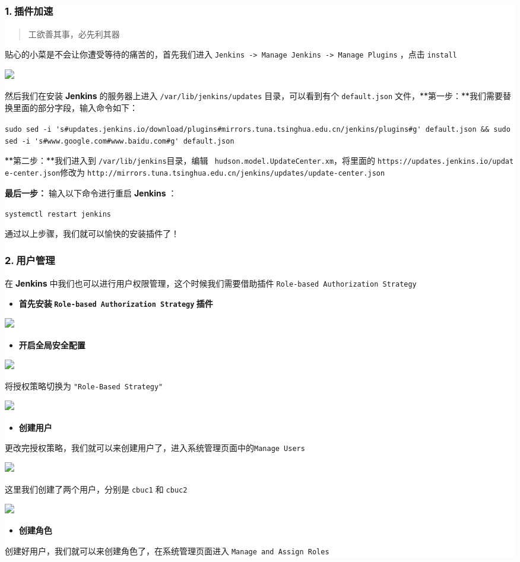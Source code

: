 ### 1. 插件加速

> 工欲善其事，必先利其器

贴心的小菜是不会让你遭受等待的痛苦的，首先我们进入 `Jenkins -> Manage Jenkins -> Manage Plugins` ，点击 `install` 

![](https://cbuc.top/1607653359244.png)

然后我们在安装 **Jenkins** 的服务器上进入 `/var/lib/jenkins/updates` 目录，可以看到有个 `default.json` 文件，**第一步：**我们需要替换里面的部分字段，输入命令如下：

```shell
sudo sed -i 's#updates.jenkins.io/download/plugins#mirrors.tuna.tsinghua.edu.cn/jenkins/plugins#g' default.json && sudo sed -i 's#www.google.com#www.baidu.com#g' default.json
```

**第二步：**我们进入到 `/var/lib/jenkins`目录，编辑 ` hudson.model.UpdateCenter.xm`，将里面的 `https://updates.jenkins.io/update-center.json`修改为 `http://mirrors.tuna.tsinghua.edu.cn/jenkins/updates/update-center.json`

**最后一步：** 输入以下命令进行重启 **Jenkins** ：

```shell
systemctl restart jenkins
```

通过以上步骤，我们就可以愉快的安装插件了！

### 2. 用户管理

在 **Jenkins** 中我们也可以进行用户权限管理，这个时候我们需要借助插件 `Role-based Authorization Strategy` 

- **首先安装 `Role-based Authorization Strategy` 插件**

![](https://cbuc.top/1607087167914.png)

- **开启全局安全配置**

![](https://cbuc.top/1607265662959.png)

将授权策略切换为 `"Role-Based Strategy"`

![](https://cbuc.top/1607266045131.png)



- **创建用户**

更改完授权策略，我们就可以来创建用户了，进入系统管理页面中的`Manage Users`

![](https://cbuc.top/1607266133097.png)

这里我们创建了两个用户，分别是 `cbuc1` 和 `cbuc2`

![](https://cbuc.top/1607267870545.png)

- **创建角色**

创建好用户，我们就可以来创建角色了，在系统管理页面进入 `Manage and Assign Roles`
